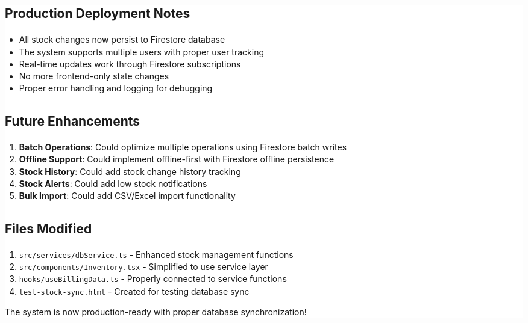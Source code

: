 ## Production Deployment Notes

- All stock changes now persist to Firestore database
- The system supports multiple users with proper user tracking
- Real-time updates work through Firestore subscriptions
- No more frontend-only state changes
- Proper error handling and logging for debugging

## Future Enhancements

1. **Batch Operations**: Could optimize multiple operations using Firestore batch writes
2. **Offline Support**: Could implement offline-first with Firestore offline persistence
3. **Stock History**: Could add stock change history tracking
4. **Stock Alerts**: Could add low stock notifications
5. **Bulk Import**: Could add CSV/Excel import functionality

## Files Modified

1. `src/services/dbService.ts` - Enhanced stock management functions
2. `src/components/Inventory.tsx` - Simplified to use service layer
3. `hooks/useBillingData.ts` - Properly connected to service functions
4. `test-stock-sync.html` - Created for testing database sync

The system is now production-ready with proper database synchronization!